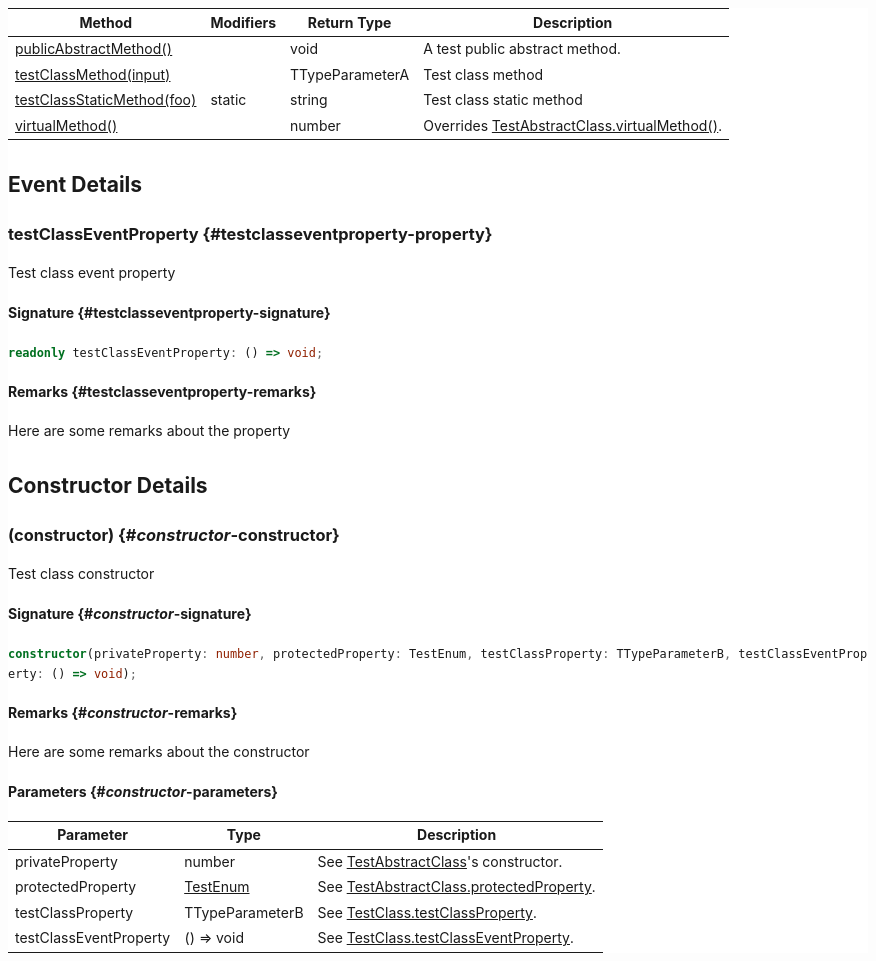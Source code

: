|  Method | Modifiers | Return Type | Description |
|  --- | --- | --- | --- |
|  [publicAbstractMethod()](./simple-suite-test/testclass-class#publicabstractmethod-method) |  | void | A test public abstract method. |
|  [testClassMethod(input)](./simple-suite-test/testclass-class#testclassmethod-method) |  | TTypeParameterA | Test class method |
|  [testClassStaticMethod(foo)](./simple-suite-test/testclass-class#testclassstaticmethod-method) | static | string | Test class static method |
|  [virtualMethod()](./simple-suite-test/testclass-class#virtualmethod-method) |  | number | Overrides [TestAbstractClass.virtualMethod()](./simple-suite-test/testabstractclass-class#virtualmethod-method). |

## Event Details

### testClassEventProperty {#testclasseventproperty-property}

Test class event property

#### Signature {#testclasseventproperty-signature}

```typescript
readonly testClassEventProperty: () => void;
```

#### Remarks {#testclasseventproperty-remarks}

Here are some remarks about the property

## Constructor Details

### (constructor) {#_constructor_-constructor}

Test class constructor

#### Signature {#_constructor_-signature}

```typescript
constructor(privateProperty: number, protectedProperty: TestEnum, testClassProperty: TTypeParameterB, testClassEventProperty: () => void);
```

#### Remarks {#_constructor_-remarks}

Here are some remarks about the constructor

#### Parameters {#_constructor_-parameters}

|  Parameter | Type | Description |
|  --- | --- | --- |
|  privateProperty | number | See [TestAbstractClass](./simple-suite-test/testabstractclass-class)'s constructor. |
|  protectedProperty | [TestEnum](./simple-suite-test#testenum-enum) | See [TestAbstractClass.protectedProperty](./simple-suite-test/testabstractclass-class#protectedproperty-property). |
|  testClassProperty | TTypeParameterB | See [TestClass.testClassProperty](./simple-suite-test/testclass-class#testclassproperty-property). |
|  testClassEventProperty | () =&gt; void | See [TestClass.testClassEventProperty](./simple-suite-test/testclass-class#testclasseventproperty-property). |
